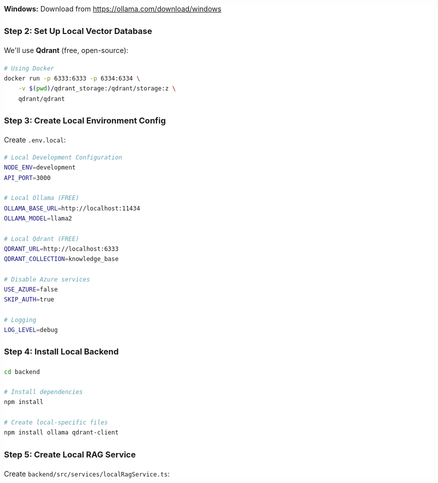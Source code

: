 **Windows:**
Download from https://ollama.com/download/windows

### Step 2: Set Up Local Vector Database

We'll use **Qdrant** (free, open-source):

```bash
# Using Docker
docker run -p 6333:6333 -p 6334:6334 \
    -v $(pwd)/qdrant_storage:/qdrant/storage:z \
    qdrant/qdrant
```

### Step 3: Create Local Environment Config

Create `.env.local`:

```bash
# Local Development Configuration
NODE_ENV=development
API_PORT=3000

# Local Ollama (FREE)
OLLAMA_BASE_URL=http://localhost:11434
OLLAMA_MODEL=llama2

# Local Qdrant (FREE)
QDRANT_URL=http://localhost:6333
QDRANT_COLLECTION=knowledge_base

# Disable Azure services
USE_AZURE=false
SKIP_AUTH=true

# Logging
LOG_LEVEL=debug
```

### Step 4: Install Local Backend

```bash
cd backend

# Install dependencies
npm install

# Create local-specific files
npm install ollama qdrant-client
```

### Step 5: Create Local RAG Service

Create `backend/src/services/localRagService.ts`:
